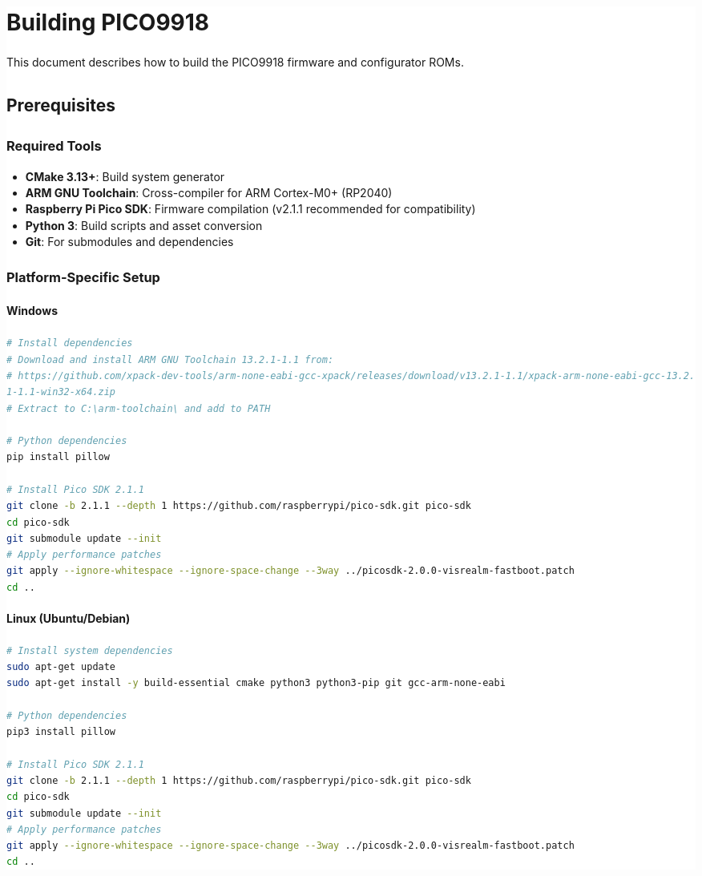 # Building PICO9918

This document describes how to build the PICO9918 firmware and configurator ROMs.

## Prerequisites

### Required Tools
- **CMake 3.13+**: Build system generator
- **ARM GNU Toolchain**: Cross-compiler for ARM Cortex-M0+ (RP2040)
- **Raspberry Pi Pico SDK**: Firmware compilation (v2.1.1 recommended for compatibility)
- **Python 3**: Build scripts and asset conversion
- **Git**: For submodules and dependencies

### Platform-Specific Setup

#### Windows
```bash
# Install dependencies
# Download and install ARM GNU Toolchain 13.2.1-1.1 from:
# https://github.com/xpack-dev-tools/arm-none-eabi-gcc-xpack/releases/download/v13.2.1-1.1/xpack-arm-none-eabi-gcc-13.2.1-1.1-win32-x64.zip
# Extract to C:\arm-toolchain\ and add to PATH

# Python dependencies
pip install pillow

# Install Pico SDK 2.1.1
git clone -b 2.1.1 --depth 1 https://github.com/raspberrypi/pico-sdk.git pico-sdk
cd pico-sdk
git submodule update --init
# Apply performance patches
git apply --ignore-whitespace --ignore-space-change --3way ../picosdk-2.0.0-visrealm-fastboot.patch
cd ..
```

#### Linux (Ubuntu/Debian)
```bash
# Install system dependencies  
sudo apt-get update
sudo apt-get install -y build-essential cmake python3 python3-pip git gcc-arm-none-eabi

# Python dependencies
pip3 install pillow

# Install Pico SDK 2.1.1
git clone -b 2.1.1 --depth 1 https://github.com/raspberrypi/pico-sdk.git pico-sdk
cd pico-sdk
git submodule update --init
# Apply performance patches
git apply --ignore-whitespace --ignore-space-change --3way ../picosdk-2.0.0-visrealm-fastboot.patch
cd ..
```
